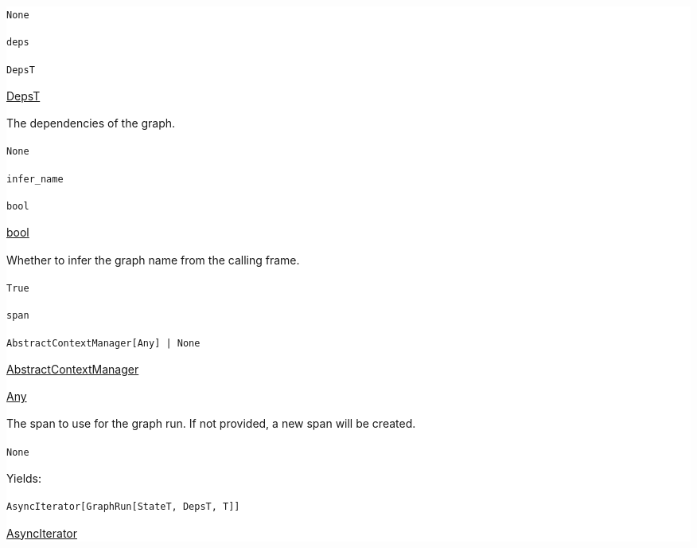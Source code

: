 ```
None
```

```
deps
```

```
DepsT
```

[DepsT](https://ai.pydantic.dev/nodes/#pydantic_graph.nodes.DepsT)

The dependencies of the graph.

```
None
```

```
infer_name
```

```
bool
```

[bool](https://docs.python.org/3/library/functions.html#bool)

Whether to infer the graph name from the calling frame.

```
True
```

```
span
```

```
AbstractContextManager[Any] | None
```

[AbstractContextManager](https://docs.python.org/3/library/contextlib.html#contextlib.AbstractContextManager)

[Any](https://docs.python.org/3/library/typing.html#typing.Any)

The span to use for the graph run. If not provided, a new span will be created.

```
None
```

Yields:

```
AsyncIterator[GraphRun[StateT, DepsT, T]]
```

[AsyncIterator](https://docs.python.org/3/library/collections.abc.html#collections.abc.AsyncIterator)
